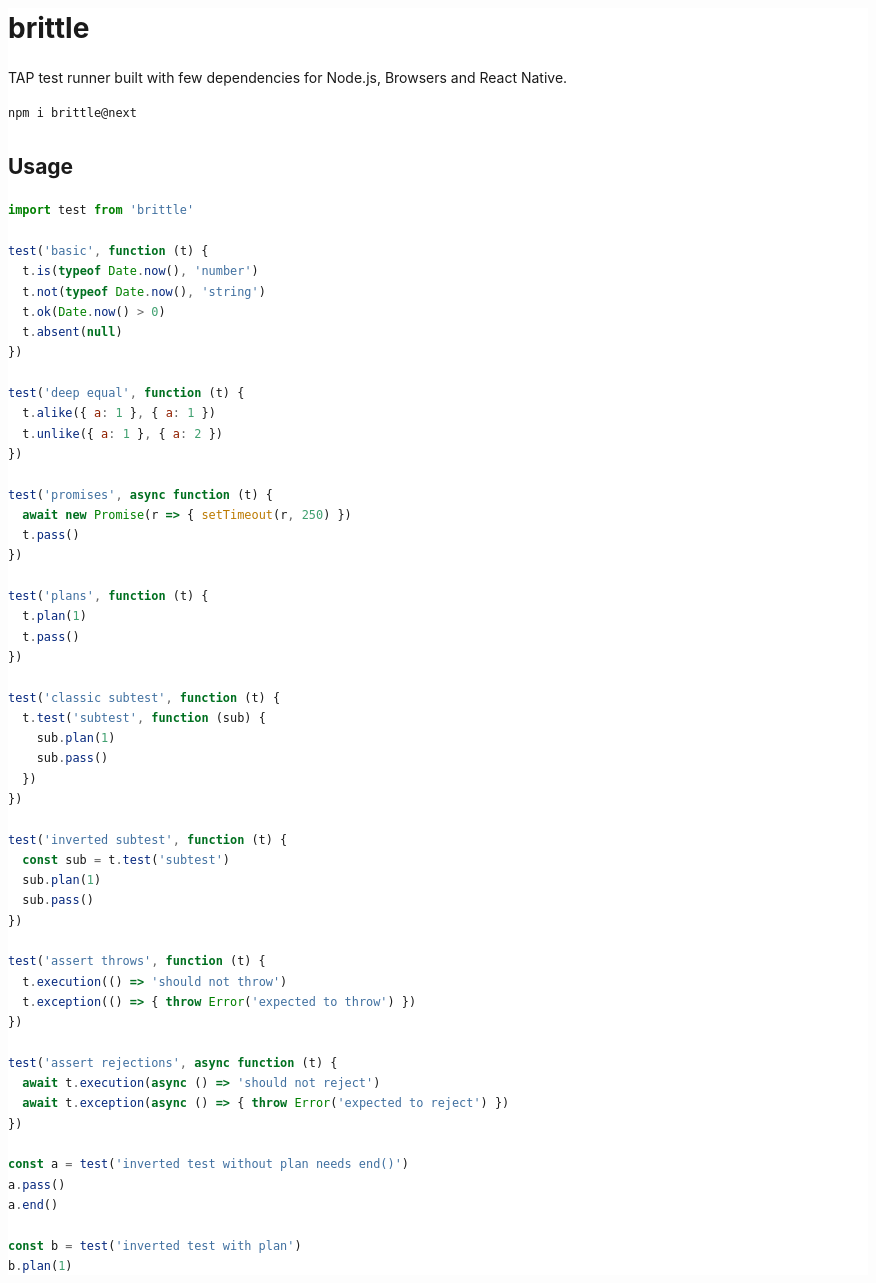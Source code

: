 # brittle

TAP test runner built with few dependencies for Node.js, Browsers and React Native.

```
npm i brittle@next
```

## Usage
```javascript
import test from 'brittle'

test('basic', function (t) {
  t.is(typeof Date.now(), 'number')
  t.not(typeof Date.now(), 'string')
  t.ok(Date.now() > 0)
  t.absent(null)
})

test('deep equal', function (t) {
  t.alike({ a: 1 }, { a: 1 })
  t.unlike({ a: 1 }, { a: 2 })
})

test('promises', async function (t) {
  await new Promise(r => { setTimeout(r, 250) })
  t.pass()
})

test('plans', function (t) {
  t.plan(1)
  t.pass()
})

test('classic subtest', function (t) {
  t.test('subtest', function (sub) {
    sub.plan(1)
    sub.pass()
  })
})

test('inverted subtest', function (t) {
  const sub = t.test('subtest')
  sub.plan(1)
  sub.pass()
})

test('assert throws', function (t) {
  t.execution(() => 'should not throw')
  t.exception(() => { throw Error('expected to throw') })
})

test('assert rejections', async function (t) {
  await t.execution(async () => 'should not reject')
  await t.exception(async () => { throw Error('expected to reject') })
})

const a = test('inverted test without plan needs end()')
a.pass()
a.end()

const b = test('inverted test with plan')
b.plan(1)
```